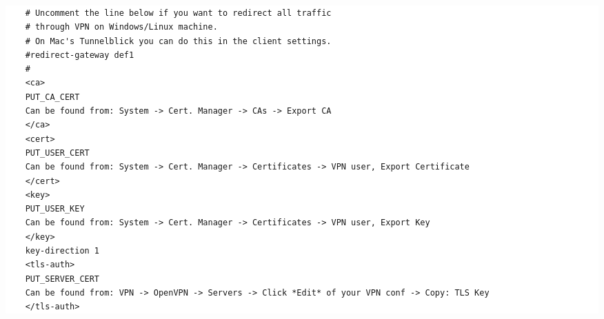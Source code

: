         # Uncomment the line below if you want to redirect all traffic
        # through VPN on Windows/Linux machine.
        # On Mac's Tunnelblick you can do this in the client settings.
        #redirect-gateway def1
        #
        <ca>
        PUT_CA_CERT
        Can be found from: System -> Cert. Manager -> CAs -> Export CA
        </ca>
        <cert>
        PUT_USER_CERT
        Can be found from: System -> Cert. Manager -> Certificates -> VPN user, Export Certificate
        </cert>
        <key>
        PUT_USER_KEY
        Can be found from: System -> Cert. Manager -> Certificates -> VPN user, Export Key
        </key>
        key-direction 1
        <tls-auth>
        PUT_SERVER_CERT
        Can be found from: VPN -> OpenVPN -> Servers -> Click *Edit* of your VPN conf -> Copy: TLS Key
        </tls-auth>
